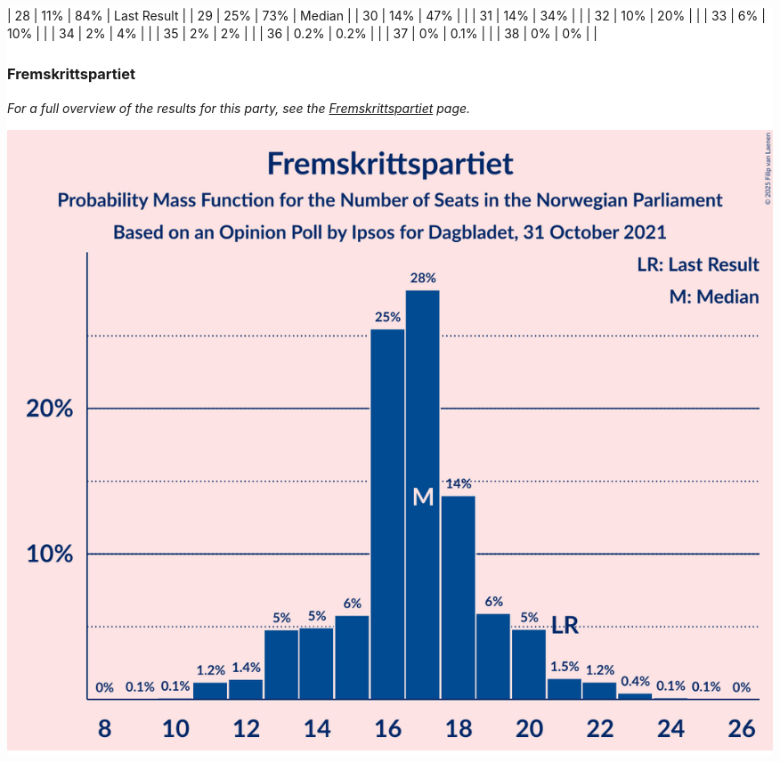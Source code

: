 | 28 | 11% | 84% | Last Result |
| 29 | 25% | 73% | Median |
| 30 | 14% | 47% |  |
| 31 | 14% | 34% |  |
| 32 | 10% | 20% |  |
| 33 | 6% | 10% |  |
| 34 | 2% | 4% |  |
| 35 | 2% | 2% |  |
| 36 | 0.2% | 0.2% |  |
| 37 | 0% | 0.1% |  |
| 38 | 0% | 0% |  |

### Fremskrittspartiet

*For a full overview of the results for this party, see the [Fremskrittspartiet](party-fremskrittspartiet.html) page.*

![Graph with seats probability mass function not yet produced](2021-10-31-Ipsos-seats-pmf-fremskrittspartiet.png "Seats Probability Mass Function")
